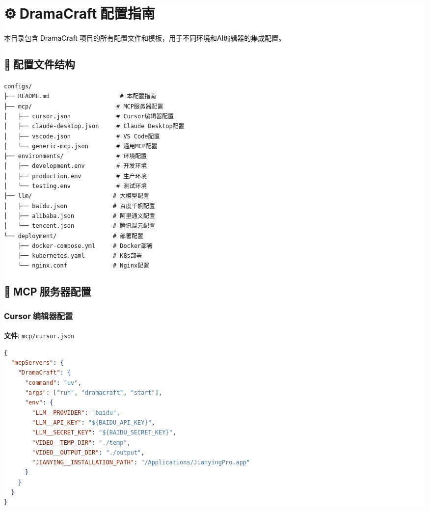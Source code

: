 # ⚙️ DramaCraft 配置指南

本目录包含 DramaCraft 项目的所有配置文件和模板，用于不同环境和AI编辑器的集成配置。

## 📁 配置文件结构

```
configs/
├── README.md                    # 本配置指南
├── mcp/                        # MCP服务器配置
│   ├── cursor.json             # Cursor编辑器配置
│   ├── claude-desktop.json     # Claude Desktop配置
│   ├── vscode.json             # VS Code配置
│   └── generic-mcp.json        # 通用MCP配置
├── environments/               # 环境配置
│   ├── development.env         # 开发环境
│   ├── production.env          # 生产环境
│   └── testing.env             # 测试环境
├── llm/                       # 大模型配置
│   ├── baidu.json             # 百度千帆配置
│   ├── alibaba.json           # 阿里通义配置
│   └── tencent.json           # 腾讯混元配置
└── deployment/                # 部署配置
    ├── docker-compose.yml     # Docker部署
    ├── kubernetes.yaml        # K8s部署
    └── nginx.conf             # Nginx配置
```

## 🔌 MCP 服务器配置

### Cursor 编辑器配置

**文件**: `mcp/cursor.json`

```json
{
  "mcpServers": {
    "DramaCraft": {
      "command": "uv",
      "args": ["run", "dramacraft", "start"],
      "env": {
        "LLM__PROVIDER": "baidu",
        "LLM__API_KEY": "${BAIDU_API_KEY}",
        "LLM__SECRET_KEY": "${BAIDU_SECRET_KEY}",
        "VIDEO__TEMP_DIR": "./temp",
        "VIDEO__OUTPUT_DIR": "./output",
        "JIANYING__INSTALLATION_PATH": "/Applications/JianyingPro.app"
      }
    }
  }
}
```

